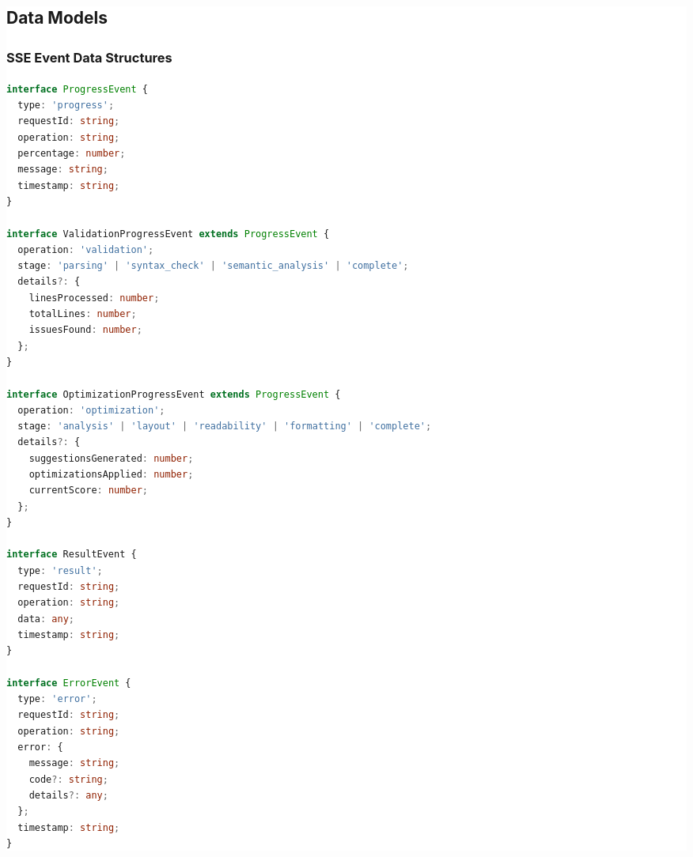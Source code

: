 ## Data Models

### SSE Event Data Structures

```typescript
interface ProgressEvent {
  type: 'progress';
  requestId: string;
  operation: string;
  percentage: number;
  message: string;
  timestamp: string;
}

interface ValidationProgressEvent extends ProgressEvent {
  operation: 'validation';
  stage: 'parsing' | 'syntax_check' | 'semantic_analysis' | 'complete';
  details?: {
    linesProcessed: number;
    totalLines: number;
    issuesFound: number;
  };
}

interface OptimizationProgressEvent extends ProgressEvent {
  operation: 'optimization';
  stage: 'analysis' | 'layout' | 'readability' | 'formatting' | 'complete';
  details?: {
    suggestionsGenerated: number;
    optimizationsApplied: number;
    currentScore: number;
  };
}

interface ResultEvent {
  type: 'result';
  requestId: string;
  operation: string;
  data: any;
  timestamp: string;
}

interface ErrorEvent {
  type: 'error';
  requestId: string;
  operation: string;
  error: {
    message: string;
    code?: string;
    details?: any;
  };
  timestamp: string;
}
```
